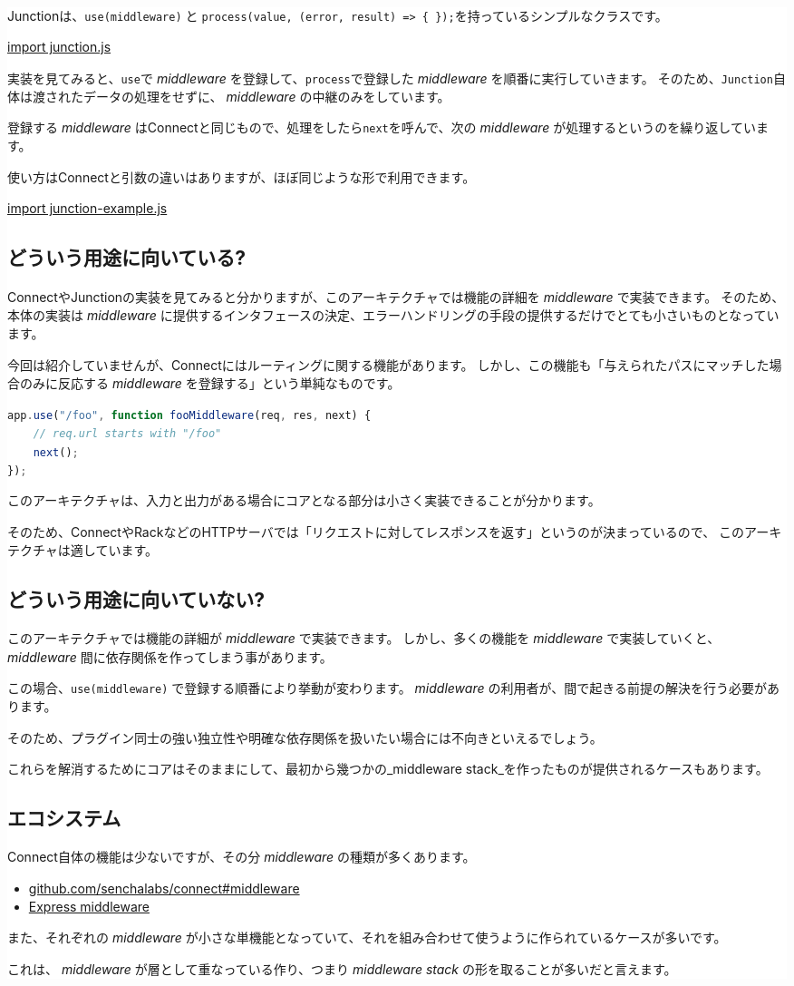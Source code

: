 Junctionは、`use(middleware)` と `process(value, (error, result) => { });`を持っているシンプルなクラスです。

[import junction.js](../../src/connect/junction.js)

実装を見てみると、`use`で _middleware_ を登録して、`process`で登録した _middleware_ を順番に実行していきます。
そのため、`Junction`自体は渡されたデータの処理をせずに、 _middleware_ の中継のみをしています。

登録する _middleware_ はConnectと同じもので、処理をしたら`next`を呼んで、次の _middleware_ が処理するというのを繰り返しています。

使い方はConnectと引数の違いはありますが、ほぼ同じような形で利用できます。

[import junction-example.js](../../src/connect/junction-example.js)


## どういう用途に向いている?

ConnectやJunctionの実装を見てみると分かりますが、このアーキテクチャでは機能の詳細を _middleware_ で実装できます。
そのため、本体の実装は _middleware_ に提供するインタフェースの決定、エラーハンドリングの手段の提供するだけでとても小さいものとなっています。

今回は紹介していませんが、Connectにはルーティングに関する機能があります。
しかし、この機能も「与えられたパスにマッチした場合のみに反応する _middleware_ を登録する」という単純なものです。

```js
app.use("/foo", function fooMiddleware(req, res, next) {
    // req.url starts with "/foo"
    next();
});
```

このアーキテクチャは、入力と出力がある場合にコアとなる部分は小さく実装できることが分かります。

そのため、ConnectやRackなどのHTTPサーバでは「リクエストに対してレスポンスを返す」というのが決まっているので、
このアーキテクチャは適しています。

## どういう用途に向いていない?

このアーキテクチャでは機能の詳細が _middleware_ で実装できます。
しかし、多くの機能を _middleware_ で実装していくと、 _middleware_ 間に依存関係を作ってしまう事があります。

この場合、`use(middleware)` で登録する順番により挙動が変わります。
_middleware_ の利用者が、間で起きる前提の解決を行う必要があります。

そのため、プラグイン同士の強い独立性や明確な依存関係を扱いたい場合には不向きといえるでしょう。

これらを解消するためにコアはそのままにして、最初から幾つかの_middleware stack_を作ったものが提供されるケースもあります。

## エコシステム

Connect自体の機能は少ないですが、その分 _middleware_ の種類が多くあります。

- [github.com/senchalabs/connect#middleware](https://github.com/senchalabs/connect#middleware)
- [Express middleware](http://expressjs.com/resources/middleware.html "Express middleware")

また、それぞれの _middleware_ が小さな単機能となっていて、それを組み合わせて使うように作られているケースが多いです。

これは、 _middleware_ が層として重なっている作り、つまり _middleware stack_ の形を取ることが多いだと言えます。
